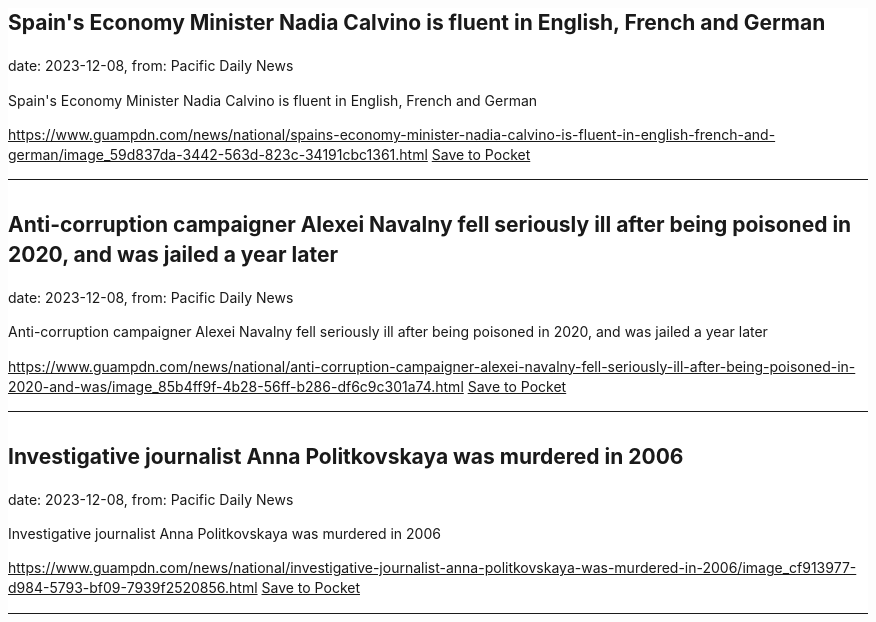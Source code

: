 
## Spain's Economy Minister Nadia Calvino is fluent in English, French and German

date: 2023-12-08, from: Pacific Daily News

Spain's Economy Minister Nadia Calvino is fluent in English, French and German

<span class="feed-item-link">
<a href="https://www.guampdn.com/news/national/spains-economy-minister-nadia-calvino-is-fluent-in-english-french-and-german/image_59d837da-3442-563d-823c-34191cbc1361.html">https://www.guampdn.com/news/national/spains-economy-minister-nadia-calvino-is-fluent-in-english-french-and-german/image_59d837da-3442-563d-823c-34191cbc1361.html</a> <a href="https://getpocket.com/save" class="pocket-btn" data-lang="en" data-save-url="https://www.guampdn.com/news/national/spains-economy-minister-nadia-calvino-is-fluent-in-english-french-and-german/image_59d837da-3442-563d-823c-34191cbc1361.html">Save to Pocket</a>
</span>

---

## Anti-corruption campaigner Alexei Navalny fell seriously ill after being poisoned in 2020, and was jailed a year later

date: 2023-12-08, from: Pacific Daily News

Anti-corruption campaigner Alexei Navalny fell seriously ill after being poisoned in 2020, and was jailed a year later

<span class="feed-item-link">
<a href="https://www.guampdn.com/news/national/anti-corruption-campaigner-alexei-navalny-fell-seriously-ill-after-being-poisoned-in-2020-and-was/image_85b4ff9f-4b28-56ff-b286-df6c9c301a74.html">https://www.guampdn.com/news/national/anti-corruption-campaigner-alexei-navalny-fell-seriously-ill-after-being-poisoned-in-2020-and-was/image_85b4ff9f-4b28-56ff-b286-df6c9c301a74.html</a> <a href="https://getpocket.com/save" class="pocket-btn" data-lang="en" data-save-url="https://www.guampdn.com/news/national/anti-corruption-campaigner-alexei-navalny-fell-seriously-ill-after-being-poisoned-in-2020-and-was/image_85b4ff9f-4b28-56ff-b286-df6c9c301a74.html">Save to Pocket</a>
</span>

---

## Investigative journalist Anna Politkovskaya was murdered in 2006

date: 2023-12-08, from: Pacific Daily News

Investigative journalist Anna Politkovskaya was murdered in 2006

<span class="feed-item-link">
<a href="https://www.guampdn.com/news/national/investigative-journalist-anna-politkovskaya-was-murdered-in-2006/image_cf913977-d984-5793-bf09-7939f2520856.html">https://www.guampdn.com/news/national/investigative-journalist-anna-politkovskaya-was-murdered-in-2006/image_cf913977-d984-5793-bf09-7939f2520856.html</a> <a href="https://getpocket.com/save" class="pocket-btn" data-lang="en" data-save-url="https://www.guampdn.com/news/national/investigative-journalist-anna-politkovskaya-was-murdered-in-2006/image_cf913977-d984-5793-bf09-7939f2520856.html">Save to Pocket</a>
</span>

---